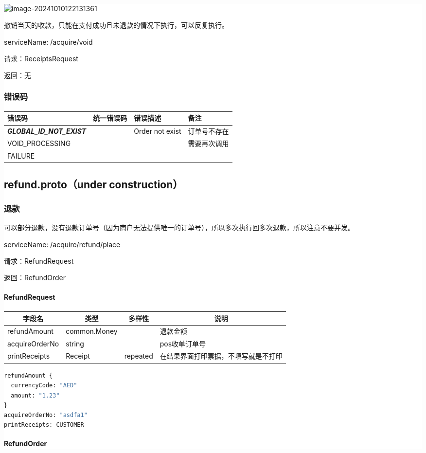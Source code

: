 ![image-20241010122131361](ecr_acquire_resources/image-20241010122131361.png)

撤销当天的收款，只能在支付成功且未退款的情况下执行，可以反复执行。

serviceName: /acquire/void

请求：ReceiptsRequest

返回：无



### 错误码

| **错误码**                | **统一错误码** | **错误描述**    | **备注**     |
| :------------------------ | :------------- | :-------------- | :----------- |
| ***GLOBAL_ID_NOT_EXIST*** |                | Order not exist | 订单号不存在 |
| VOID_PROCESSING           |                |                 | 需要再次调用 |
| FAILURE                   |                |                 |              |



## refund.proto（under construction）

### 退款

可以部分退款，没有退款订单号（因为商户无法提供唯一的订单号），所以多次执行回多次退款，所以注意不要并发。

serviceName: /acquire/refund/place

请求：RefundRequest

返回：RefundOrder

#### RefundRequest

| 字段名         | 类型         | 多样性   | 说明                                 |
| -------------- | ------------ | -------- | ------------------------------------ |
| refundAmount   | common.Money |          | 退款金额                             |
| acquireOrderNo | string       |          | pos收单订单号                        |
| printReceipts  | Receipt      | repeated | 在结果界面打印票据，不填写就是不打印 |

```protobuf
refundAmount {
  currencyCode: "AED"
  amount: "1.23"
}
acquireOrderNo: "asdfa1"
printReceipts: CUSTOMER
```



#### RefundOrder
